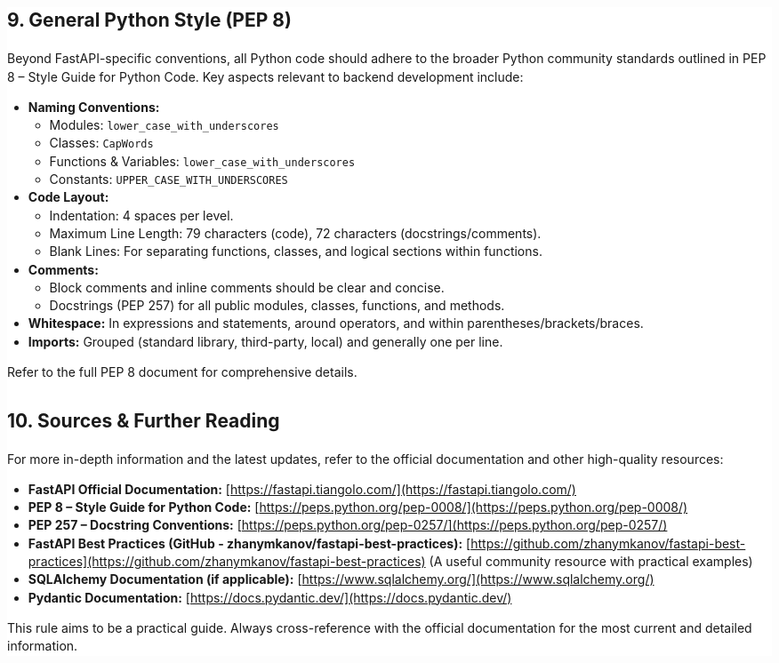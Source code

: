 ## 9. General Python Style (PEP 8)

Beyond FastAPI-specific conventions, all Python code should adhere to the broader Python community standards outlined in PEP 8 – Style Guide for Python Code. Key aspects relevant to backend development include:

*   **Naming Conventions:**
    *   Modules: `lower_case_with_underscores`
    *   Classes: `CapWords`
    *   Functions & Variables: `lower_case_with_underscores`
    *   Constants: `UPPER_CASE_WITH_UNDERSCORES`
*   **Code Layout:**
    *   Indentation: 4 spaces per level.
    *   Maximum Line Length: 79 characters (code), 72 characters (docstrings/comments).
    *   Blank Lines: For separating functions, classes, and logical sections within functions.
*   **Comments:**
    *   Block comments and inline comments should be clear and concise.
    *   Docstrings (PEP 257) for all public modules, classes, functions, and methods.
*   **Whitespace:** In expressions and statements, around operators, and within parentheses/brackets/braces.
*   **Imports:** Grouped (standard library, third-party, local) and generally one per line.

Refer to the full PEP 8 document for comprehensive details.

## 10. Sources & Further Reading

For more in-depth information and the latest updates, refer to the official documentation and other high-quality resources:

*   **FastAPI Official Documentation:** [https://fastapi.tiangolo.com/](https://fastapi.tiangolo.com/)
*   **PEP 8 – Style Guide for Python Code:** [https://peps.python.org/pep-0008/](https://peps.python.org/pep-0008/)
*   **PEP 257 – Docstring Conventions:** [https://peps.python.org/pep-0257/](https://peps.python.org/pep-0257/)
*   **FastAPI Best Practices (GitHub - zhanymkanov/fastapi-best-practices):** [https://github.com/zhanymkanov/fastapi-best-practices](https://github.com/zhanymkanov/fastapi-best-practices) (A useful community resource with practical examples)
*   **SQLAlchemy Documentation (if applicable):** [https://www.sqlalchemy.org/](https://www.sqlalchemy.org/)
*   **Pydantic Documentation:** [https://docs.pydantic.dev/](https://docs.pydantic.dev/)

This rule aims to be a practical guide. Always cross-reference with the official documentation for the most current and detailed information.

